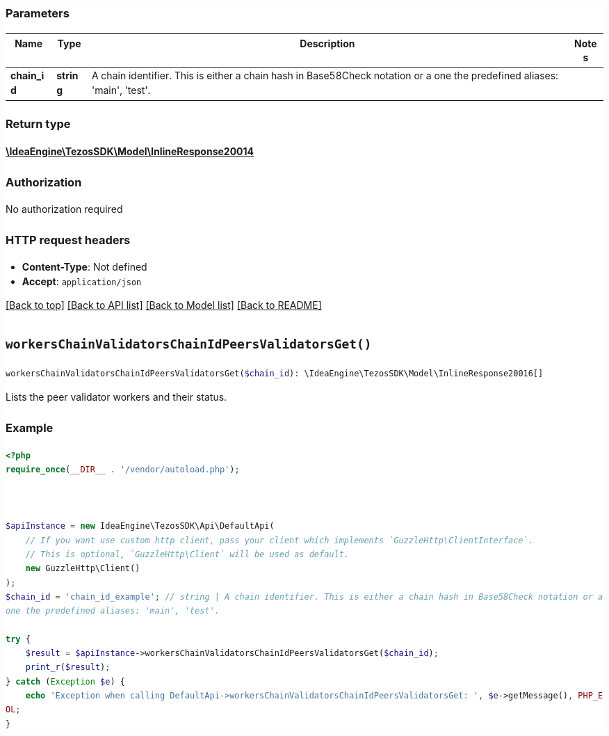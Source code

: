 ### Parameters

Name | Type | Description  | Notes
------------- | ------------- | ------------- | -------------
 **chain_id** | **string**| A chain identifier. This is either a chain hash in Base58Check notation or a one the predefined aliases: &#39;main&#39;, &#39;test&#39;. |

### Return type

[**\IdeaEngine\TezosSDK\Model\InlineResponse20014**](../Model/InlineResponse20014.md)

### Authorization

No authorization required

### HTTP request headers

- **Content-Type**: Not defined
- **Accept**: `application/json`

[[Back to top]](#) [[Back to API list]](../../README.md#endpoints)
[[Back to Model list]](../../README.md#models)
[[Back to README]](../../README.md)

## `workersChainValidatorsChainIdPeersValidatorsGet()`

```php
workersChainValidatorsChainIdPeersValidatorsGet($chain_id): \IdeaEngine\TezosSDK\Model\InlineResponse20016[]
```



Lists the peer validator workers and their status.

### Example

```php
<?php
require_once(__DIR__ . '/vendor/autoload.php');



$apiInstance = new IdeaEngine\TezosSDK\Api\DefaultApi(
    // If you want use custom http client, pass your client which implements `GuzzleHttp\ClientInterface`.
    // This is optional, `GuzzleHttp\Client` will be used as default.
    new GuzzleHttp\Client()
);
$chain_id = 'chain_id_example'; // string | A chain identifier. This is either a chain hash in Base58Check notation or a one the predefined aliases: 'main', 'test'.

try {
    $result = $apiInstance->workersChainValidatorsChainIdPeersValidatorsGet($chain_id);
    print_r($result);
} catch (Exception $e) {
    echo 'Exception when calling DefaultApi->workersChainValidatorsChainIdPeersValidatorsGet: ', $e->getMessage(), PHP_EOL;
}
```
